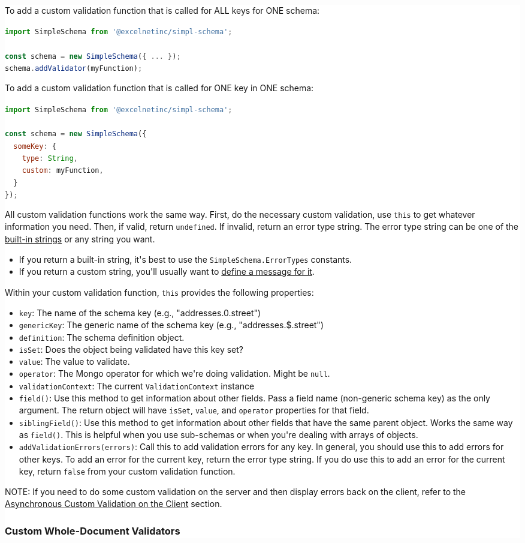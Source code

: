 To add a custom validation function that is called for ALL keys for ONE schema:

```js
import SimpleSchema from '@excelnetinc/simpl-schema';

const schema = new SimpleSchema({ ... });
schema.addValidator(myFunction);
```

To add a custom validation function that is called for ONE key in ONE schema:

```js
import SimpleSchema from '@excelnetinc/simpl-schema';

const schema = new SimpleSchema({
  someKey: {
    type: String,
    custom: myFunction,
  }
});
```

All custom validation functions work the same way. First, do the necessary custom validation, use `this` to get whatever information you need. Then, if valid, return `undefined`. If invalid, return an error type string. The error type string can be one of the [built-in strings](#manually-adding-a-validation-error) or any string you want.

- If you return a built-in string, it's best to use the `SimpleSchema.ErrorTypes` constants.
- If you return a custom string, you'll usually want to [define a message for it](#customizing-validation-messages).

Within your custom validation function, `this` provides the following properties:

- `key`: The name of the schema key (e.g., "addresses.0.street")
- `genericKey`: The generic name of the schema key (e.g., "addresses.$.street")
- `definition`: The schema definition object.
- `isSet`: Does the object being validated have this key set?
- `value`: The value to validate.
- `operator`: The Mongo operator for which we're doing validation. Might be `null`.
- `validationContext`: The current `ValidationContext` instance
- `field()`: Use this method to get information about other fields. Pass a field name (non-generic schema key) as the only argument. The return object will have `isSet`, `value`, and `operator` properties for that field.
- `siblingField()`: Use this method to get information about other fields that have the same parent object. Works the same way as `field()`. This is helpful when you use sub-schemas or when you're dealing with arrays of objects.
- `addValidationErrors(errors)`: Call this to add validation errors for any key. In general, you should use this to add errors for other keys. To add an error for the current key, return the error type string. If you do use this to add an error for the current key, return `false` from your custom validation function.

NOTE: If you need to do some custom validation on the server and then display errors back
on the client, refer to the [Asynchronous Custom Validation on the Client](#asynchronous-custom-validation-on-the-client) section.

### Custom Whole-Document Validators
